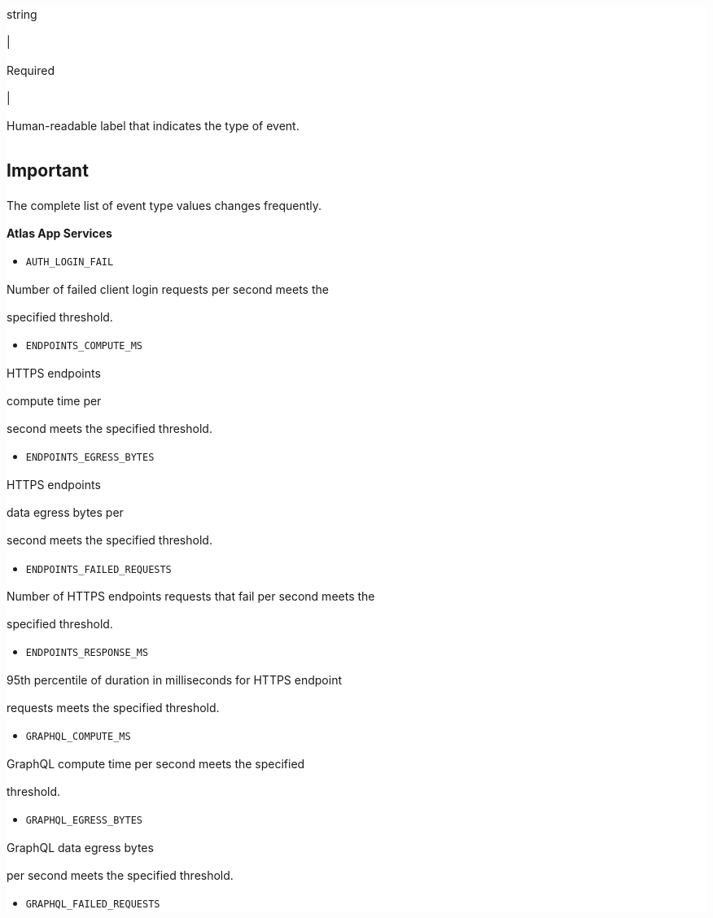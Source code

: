 string

|

Required

|

Human-readable label that indicates the type of event.

## Important

The complete list of event type values changes frequently.

 **Atlas App Services**

  * `AUTH_LOGIN_FAIL`

Number of failed client login requests per second meets the

specified threshold.

  * `ENDPOINTS_COMPUTE_MS`

HTTPS endpoints

compute time per

second meets the specified threshold.

  * `ENDPOINTS_EGRESS_BYTES`

HTTPS endpoints

data egress bytes per

second meets the specified threshold.

  * `ENDPOINTS_FAILED_REQUESTS`

Number of HTTPS endpoints requests that fail per second meets the

specified threshold.

  * `ENDPOINTS_RESPONSE_MS`

95th percentile of duration in milliseconds for HTTPS endpoint

requests meets the specified threshold.

  * `GRAPHQL_COMPUTE_MS`

GraphQL compute time per second meets the specified

threshold.

  * `GRAPHQL_EGRESS_BYTES`

GraphQL data egress bytes

per second meets the specified threshold.

  * `GRAPHQL_FAILED_REQUESTS`
